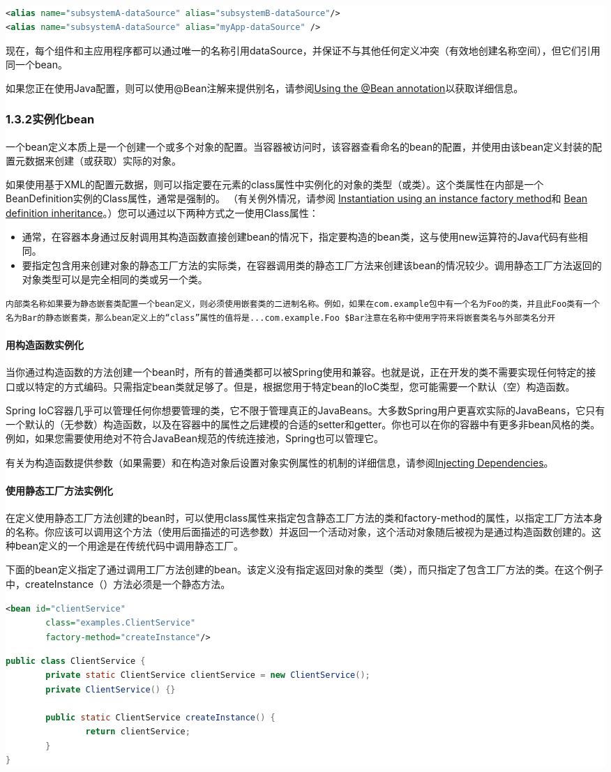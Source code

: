 ```xml
<alias name="subsystemA-dataSource" alias="subsystemB-dataSource"/>
<alias name="subsystemA-dataSource" alias="myApp-dataSource" />
```

现在，每个组件和主应用程序都可以通过唯一的名称引用dataSource，并保证不与其他任何定义冲突（有效地创建名称空间），但它们引用同一个bean。

如果您正在使用Java配置，则可以使用@Bean注解来提供别名，请参阅[Using the @Bean annotation](https://docs.spring.io/spring/docs/5.0.1.RELEASE/spring-framework-reference/core.html#beans-java-bean-annotation)以获取详细信息。

### 1.3.2实例化bean

一个bean定义本质上是一个创建一个或多个对象的配置。当容器被访问时，该容器查看命名的bean的配置，并使用由该bean定义封装的配置元数据来创建（或获取）实际的对象。

如果使用基于XML的配置元数据，则可以指定要在<bean />元素的class属性中实例化的对象的类型（或类）。这个类属性在内部是一个BeanDefinition实例的Class属性，通常是强制的。 （有关例外情况，请参阅 [Instantiation using an instance factory method](https://docs.spring.io/spring/docs/5.0.1.RELEASE/spring-framework-reference/core.html#beans-factory-class-instance-factory-method)和 [Bean definition inheritance](https://docs.spring.io/spring/docs/5.0.1.RELEASE/spring-framework-reference/core.html#beans-child-bean-definitions)。）您可以通过以下两种方式之一使用Class属性：

- 通常，在容器本身通过反射调用其构造函数直接创建bean的情况下，指定要构造的bean类，这与使用new运算符的Java代码有些相同。
- 要指定包含用来创建对象的静态工厂方法的实际类，在容器调用类的静态工厂方法来创建该bean的情况较少。调用静态工厂方法返回的对象类型可以是完全相同的类或另一个类。

```
内部类名称如果要为静态嵌套类配置一个bean定义，则必须使用嵌套类的二进制名称。例如，如果在com.example包中有一个名为Foo的类，并且此Foo类有一个名为Bar的静态嵌套类，那么bean定义上的“class”属性的值将是...com.example.Foo $Bar注意在名称中使用字符来将嵌套类名与外部类名分开
```

#### 用构造函数实例化

当你通过构造函数的方法创建一个bean时，所有的普通类都可以被Spring使用和兼容。也就是说，正在开发的类不需要实现任何特定的接口或以特定的方式编码。只需指定bean类就足够了。但是，根据您用于特定bean的IoC类型，您可能需要一个默认（空）构造函数。	

Spring IoC容器几乎可以管理任何你想要管理的类，它不限于管理真正的JavaBeans。大多数Spring用户更喜欢实际的JavaBeans，它只有一个默认的（无参数）构造函数，以及在容器中的属性之后建模的合适的setter和getter。你也可以在你的容器中有更多非bean风格的类。例如，如果您需要使用绝对不符合JavaBean规范的传统连接池，Spring也可以管理它。

有关为构造函数提供参数（如果需要）和在构造对象后设置对象实例属性的机制的详细信息，请参阅[Injecting Dependencies](https://docs.spring.io/spring/docs/5.0.1.RELEASE/spring-framework-reference/core.html#beans-factory-collaborators)。

#### 使用静态工厂方法实例化

在定义使用静态工厂方法创建的bean时，可以使用class属性来指定包含静态工厂方法的类和factory-method的属性，以指定工厂方法本身的名称。你应该可以调用这个方法（使用后面描述的可选参数）并返回一个活动对象，这个活动对象随后被视为是通过构造函数创建的。这种bean定义的一个用途是在传统代码中调用静态工厂。

下面的bean定义指定了通过调用工厂方法创建的bean。该定义没有指定返回对象的类型（类），而只指定了包含工厂方法的类。在这个例子中，createInstance（）方法必须是一个静态方法。

```xml
<bean id="clientService"
        class="examples.ClientService"
        factory-method="createInstance"/>
```

```java
public class ClientService {
        private static ClientService clientService = new ClientService();
        private ClientService() {}

        public static ClientService createInstance() {
                return clientService;
        }
}
```
